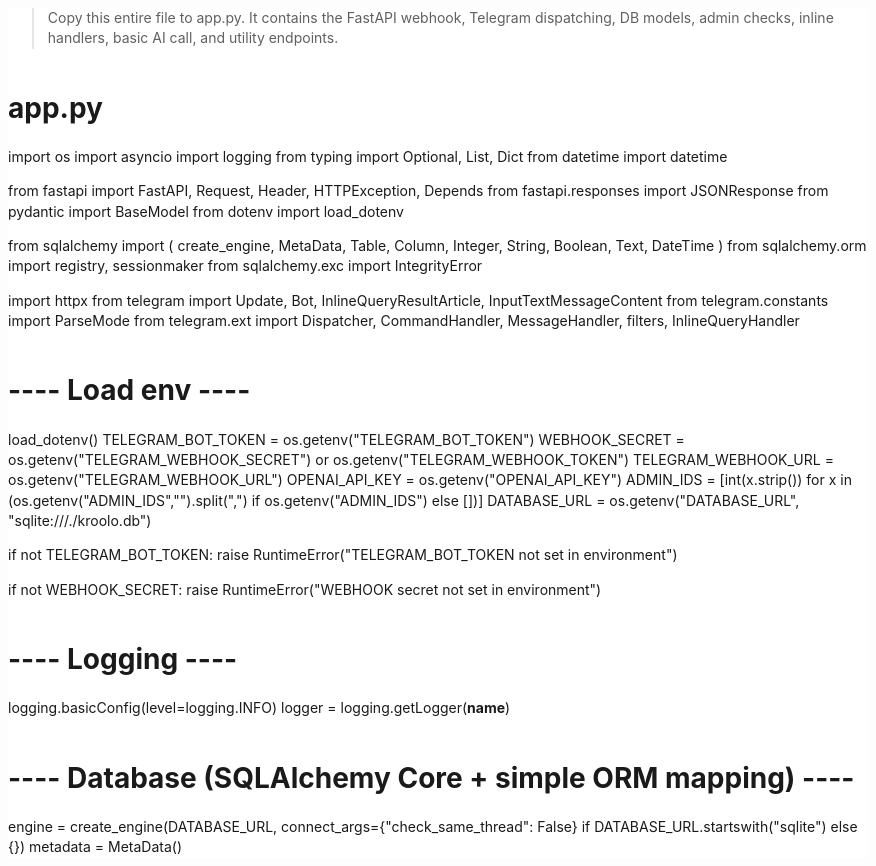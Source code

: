> Copy this entire file to app.py. It contains the FastAPI webhook, Telegram dispatching, DB models, admin checks, inline handlers, basic AI call, and utility endpoints.



# app.py
import os
import asyncio
import logging
from typing import Optional, List, Dict
from datetime import datetime

from fastapi import FastAPI, Request, Header, HTTPException, Depends
from fastapi.responses import JSONResponse
from pydantic import BaseModel
from dotenv import load_dotenv

from sqlalchemy import (
    create_engine, MetaData, Table, Column, Integer, String, Boolean, Text, DateTime
)
from sqlalchemy.orm import registry, sessionmaker
from sqlalchemy.exc import IntegrityError

import httpx
from telegram import Update, Bot, InlineQueryResultArticle, InputTextMessageContent
from telegram.constants import ParseMode
from telegram.ext import Dispatcher, CommandHandler, MessageHandler, filters, InlineQueryHandler

# ---- Load env ----
load_dotenv()
TELEGRAM_BOT_TOKEN = os.getenv("TELEGRAM_BOT_TOKEN")
WEBHOOK_SECRET = os.getenv("TELEGRAM_WEBHOOK_SECRET") or os.getenv("TELEGRAM_WEBHOOK_TOKEN")
TELEGRAM_WEBHOOK_URL = os.getenv("TELEGRAM_WEBHOOK_URL")
OPENAI_API_KEY = os.getenv("OPENAI_API_KEY")
ADMIN_IDS = [int(x.strip()) for x in (os.getenv("ADMIN_IDS","").split(",") if os.getenv("ADMIN_IDS") else [])]
DATABASE_URL = os.getenv("DATABASE_URL", "sqlite:///./kroolo.db")

if not TELEGRAM_BOT_TOKEN:
    raise RuntimeError("TELEGRAM_BOT_TOKEN not set in environment")

if not WEBHOOK_SECRET:
    raise RuntimeError("WEBHOOK secret not set in environment")

# ---- Logging ----
logging.basicConfig(level=logging.INFO)
logger = logging.getLogger(__name__)

# ---- Database (SQLAlchemy Core + simple ORM mapping) ----
engine = create_engine(DATABASE_URL, connect_args={"check_same_thread": False} if DATABASE_URL.startswith("sqlite") else {})
metadata = MetaData()
